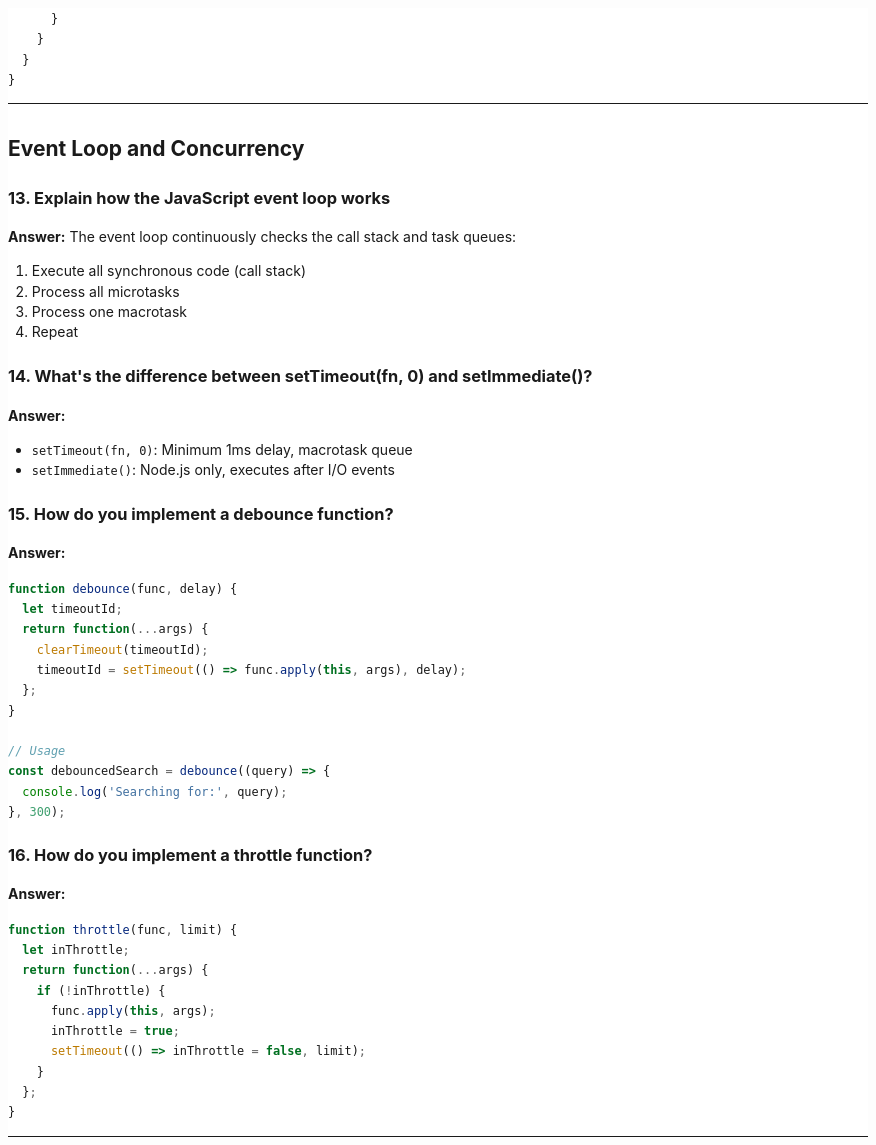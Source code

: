 ```javascript
      }
    }
  }
}
```

---

## Event Loop and Concurrency

### 13. Explain how the JavaScript event loop works
**Answer:** The event loop continuously checks the call stack and task queues:
1. Execute all synchronous code (call stack)
2. Process all microtasks
3. Process one macrotask
4. Repeat

### 14. What's the difference between setTimeout(fn, 0) and setImmediate()?
**Answer:** 
- `setTimeout(fn, 0)`: Minimum 1ms delay, macrotask queue
- `setImmediate()`: Node.js only, executes after I/O events

### 15. How do you implement a debounce function?
**Answer:**

```javascript
function debounce(func, delay) {
  let timeoutId;
  return function(...args) {
    clearTimeout(timeoutId);
    timeoutId = setTimeout(() => func.apply(this, args), delay);
  };
}

// Usage
const debouncedSearch = debounce((query) => {
  console.log('Searching for:', query);
}, 300);
```

### 16. How do you implement a throttle function?
**Answer:**

```javascript
function throttle(func, limit) {
  let inThrottle;
  return function(...args) {
    if (!inThrottle) {
      func.apply(this, args);
      inThrottle = true;
      setTimeout(() => inThrottle = false, limit);
    }
  };
}
```

---